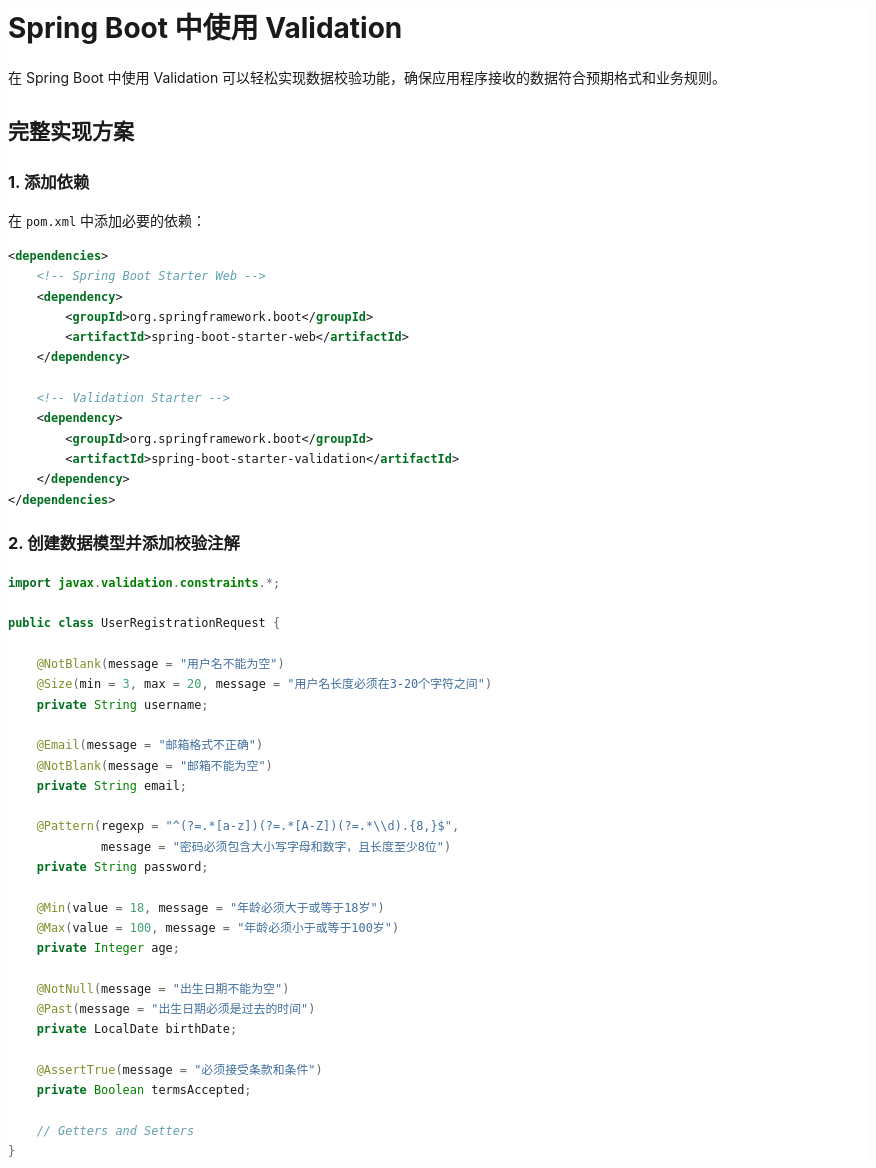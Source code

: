 # Spring Boot 中使用 Validation
在 Spring Boot 中使用 Validation 可以轻松实现数据校验功能，确保应用程序接收的数据符合预期格式和业务规则。

## 完整实现方案

### 1. 添加依赖

在 `pom.xml` 中添加必要的依赖：

```xml
<dependencies>
    <!-- Spring Boot Starter Web -->
    <dependency>
        <groupId>org.springframework.boot</groupId>
        <artifactId>spring-boot-starter-web</artifactId>
    </dependency>
    
    <!-- Validation Starter -->
    <dependency>
        <groupId>org.springframework.boot</groupId>
        <artifactId>spring-boot-starter-validation</artifactId>
    </dependency>
</dependencies>
```

### 2. 创建数据模型并添加校验注解

```java
import javax.validation.constraints.*;

public class UserRegistrationRequest {
    
    @NotBlank(message = "用户名不能为空")
    @Size(min = 3, max = 20, message = "用户名长度必须在3-20个字符之间")
    private String username;
    
    @Email(message = "邮箱格式不正确")
    @NotBlank(message = "邮箱不能为空")
    private String email;
    
    @Pattern(regexp = "^(?=.*[a-z])(?=.*[A-Z])(?=.*\\d).{8,}$", 
             message = "密码必须包含大小写字母和数字，且长度至少8位")
    private String password;
    
    @Min(value = 18, message = "年龄必须大于或等于18岁")
    @Max(value = 100, message = "年龄必须小于或等于100岁")
    private Integer age;
    
    @NotNull(message = "出生日期不能为空")
    @Past(message = "出生日期必须是过去的时间")
    private LocalDate birthDate;
    
    @AssertTrue(message = "必须接受条款和条件")
    private Boolean termsAccepted;
    
    // Getters and Setters
}
```
